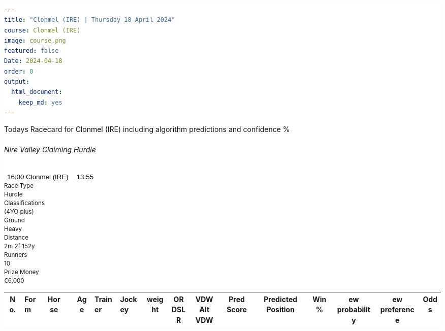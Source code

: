 ```yaml
---
title: "Clonmel (IRE) | Thursday 18 April 2024"
course: Clonmel (IRE)
image: course.png
featured: false
Date: 2024-04-18
order: 0
output:
  html_document:
    keep_md: yes
---
```



Todays Racecard for Clonmel (IRE) including algorithm predictions and confidence %

 <div class="row">    <div class="col-md-8 gx-3">      <div class="card m-3 h-lg-100">        <div class="card-header bg-light btn-reveal-trigger pt-2 pb-2">          <div class="d-flex flex-between-center row">            <div class="col-auto">              <h6 class="m-0 fw-bold fs--1">Nire Valley Claiming Hurdle</h6>            </div>            <div class="col-auto d-flex">              <div class="pe-2">                <div class="mb-0">                  <span class="pe-0">                    <button class="dropdown-toggle fs-0" style="background-color: transparent;border: none;" id="courseToggleDD" type="button" data-bs-toggle="dropdown" aria-haspopup="true" aria-expanded="false"> 16:00 Clonmel (IRE) </button>                  </span>                  <span class="ps-0">                    <button class="fs-0" style="background-color: transparent;border: none;" type="button"> 13:55 </button>                  </span>                </div>              </div>            </div>          </div>        </div>        <div class="card-body pt-2 pb-2" id="race-information-div" style="font-size: .8333em;">          <div class="fs--1 mb-0">            <div class="row">              <div class="col ms-0">                <div class="ps-0 pt-0 pe-0 pb-1 text-center fw-bold text-nowrap">Race Type</div>                <div class="ps-0 pt-1 pe-0 pb-1 text-center">Hurdle</div>              </div>              <div class="col">                <div scope="col" class="ps-0 pt-0 pe-0 pb-1 text-center fw-bold text-nowrap">Classifications</div>                <div class="ps-0 pt-1 pe-0 pb-1 text-center">(4YO plus)</div>              </div>              <div class="col">                <div scope="col" class="ps-0 pt-0 pe-0 pb-1 text-center fw-bold text-nowrap">Ground</div>                <div class="ps-0 pt-1 pe-0 pb-1 text-center">Heavy</div>              </div>              <div class="col">                <div scope="col" class="ps-0 pt-0 pe-0 pb-1 text-center fw-bold text-nowrap">Distance</div>                <div class="ps-0 pt-1 pe-0 pb-1 text-center">2m 2f 152y</div>              </div>              <div class="col">                <div scope="col" class="ps-0 pt-0 pe-0 pb-1 text-center fw-bold text-nowrap">Runners </div>                <div class="ps-0 pt-1 pe-0 pb-1 text-center">10 </div>              </div>              <div class="col">                <div scope="col" class="ps-0 pt-0 pe-0 pb-1 text-center fw-bold text-nowrap">Prize Money </div>                <div class="ps-0 pt-1 pe-0 pb-1 text-center">€6,000 </div>              </div>            </div>          </div>        </div>      </div>    </div>  </div>
<div class="table-responsive"> 
<table class="racecard table table-hover" style="width: auto !important; margin-left: auto; margin-right: auto;">
 <thead>
  <tr>
   <th style="text-align:center;"> No. </th>
   <th style="text-align:left;"> Form </th>
   <th style="text-align:center;"> Horse </th>
   <th style="text-align:left;">  </th>
   <th style="text-align:center;"> Age </th>
   <th style="text-align:left;"> Trainer </th>
   <th style="text-align:left;"> Jockey </th>
   <th style="text-align:center;"> weight </th>
   <th style="text-align:center;"> OR <br> DSLR </th>
   <th style="text-align:center;"> VDW <br> Alt VDW </th>
   <th style="text-align:center;"> Pred Score </th>
   <th style="text-align:center;"> Predicted Position </th>
   <th style="text-align:center;"> Win % </th>
   <th style="text-align:center;"> ew probability </th>
   <th style="text-align:center;"> ew preference </th>
   <th style="text-align:center;"> Odds </th>